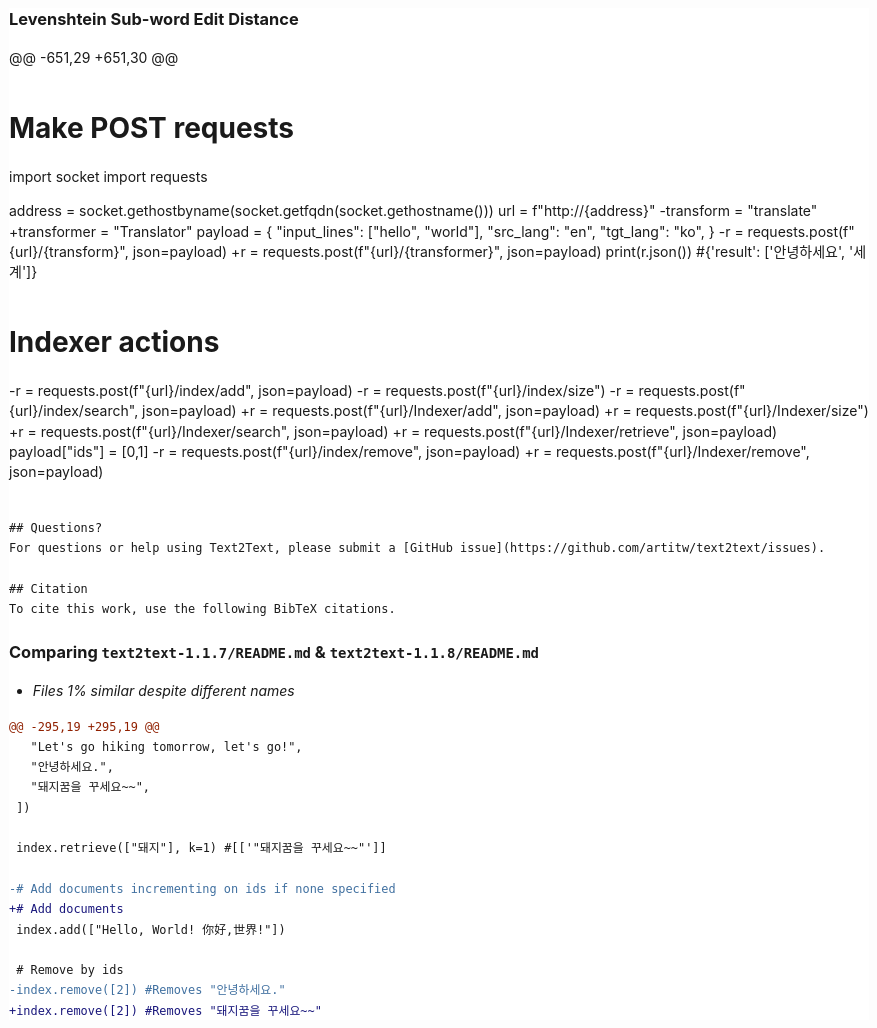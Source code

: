  ### Levenshtein Sub-word Edit Distance
@@ -651,29 +651,30 @@
 
 # Make POST requests
 import socket
 import requests
 
 address = socket.gethostbyname(socket.getfqdn(socket.gethostname()))
 url = f"http://{address}"
-transform = "translate"
+transformer = "Translator"
 payload = {
   "input_lines": ["hello", "world"],
   "src_lang": "en",
   "tgt_lang": "ko",
 }
-r = requests.post(f"{url}/{transform}", json=payload)
+r = requests.post(f"{url}/{transformer}", json=payload)
 print(r.json()) #{'result': ['안녕하세요', '세계']}
 
 # Indexer actions
-r = requests.post(f"{url}/index/add", json=payload)
-r = requests.post(f"{url}/index/size")
-r = requests.post(f"{url}/index/search", json=payload)
+r = requests.post(f"{url}/Indexer/add", json=payload)
+r = requests.post(f"{url}/Indexer/size")
+r = requests.post(f"{url}/Indexer/search", json=payload)
+r = requests.post(f"{url}/Indexer/retrieve", json=payload)
 payload["ids"] = [0,1]
-r = requests.post(f"{url}/index/remove", json=payload)
+r = requests.post(f"{url}/Indexer/remove", json=payload)
 ```
 
 ## Questions?
 For questions or help using Text2Text, please submit a [GitHub issue](https://github.com/artitw/text2text/issues).
 
 ## Citation
 To cite this work, use the following BibTeX citations.
```

### Comparing `text2text-1.1.7/README.md` & `text2text-1.1.8/README.md`

 * *Files 1% similar despite different names*

```diff
@@ -295,19 +295,19 @@
   "Let's go hiking tomorrow, let's go!",
   "안녕하세요.",
   "돼지꿈을 꾸세요~~",
 ])
 
 index.retrieve(["돼지"], k=1) #[['"돼지꿈을 꾸세요~~"']]
 
-# Add documents incrementing on ids if none specified
+# Add documents
 index.add(["Hello, World! 你好,世界!"])
 
 # Remove by ids
-index.remove([2]) #Removes "안녕하세요."
+index.remove([2]) #Removes "돼지꿈을 꾸세요~~"
```